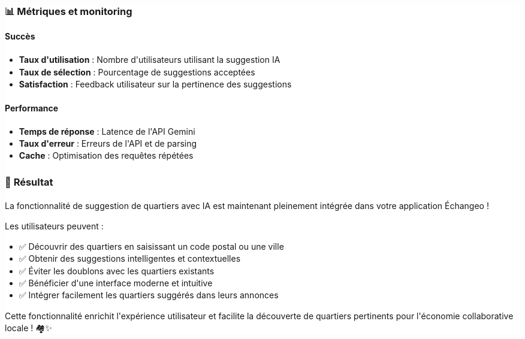 ### 📊 **Métriques et monitoring**

#### Succès
- **Taux d'utilisation** : Nombre d'utilisateurs utilisant la suggestion IA
- **Taux de sélection** : Pourcentage de suggestions acceptées
- **Satisfaction** : Feedback utilisateur sur la pertinence des suggestions

#### Performance
- **Temps de réponse** : Latence de l'API Gemini
- **Taux d'erreur** : Erreurs de l'API et de parsing
- **Cache** : Optimisation des requêtes répétées

### 🎉 **Résultat**

La fonctionnalité de suggestion de quartiers avec IA est maintenant pleinement intégrée dans votre application Échangeo ! 

Les utilisateurs peuvent :
- ✅ Découvrir des quartiers en saisissant un code postal ou une ville
- ✅ Obtenir des suggestions intelligentes et contextuelles
- ✅ Éviter les doublons avec les quartiers existants
- ✅ Bénéficier d'une interface moderne et intuitive
- ✅ Intégrer facilement les quartiers suggérés dans leurs annonces

Cette fonctionnalité enrichit l'expérience utilisateur et facilite la découverte de quartiers pertinents pour l'économie collaborative locale ! 🏘️✨
